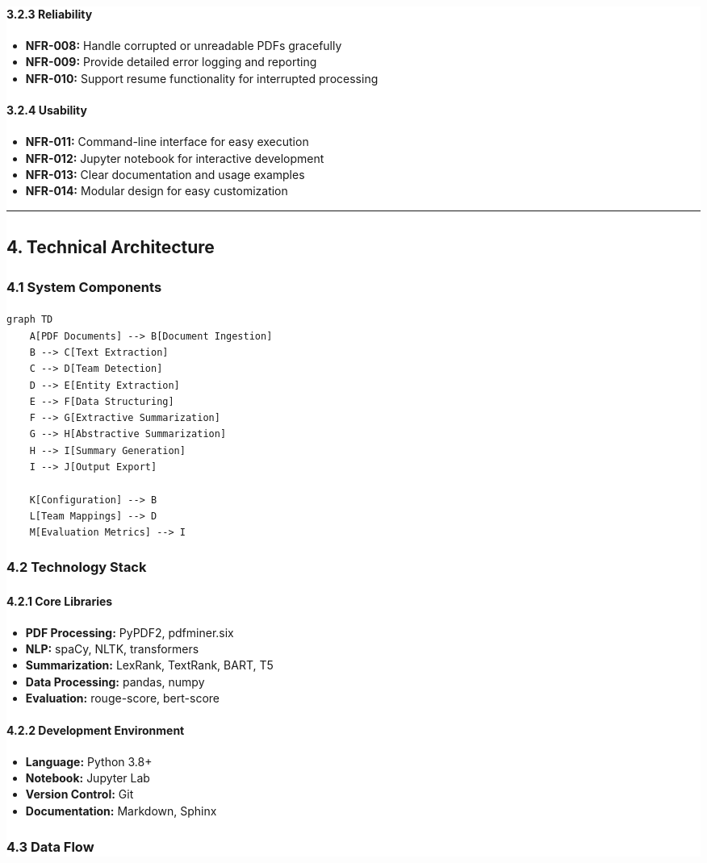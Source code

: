 #### 3.2.3 Reliability
- **NFR-008:** Handle corrupted or unreadable PDFs gracefully
- **NFR-009:** Provide detailed error logging and reporting
- **NFR-010:** Support resume functionality for interrupted processing

#### 3.2.4 Usability
- **NFR-011:** Command-line interface for easy execution
- **NFR-012:** Jupyter notebook for interactive development
- **NFR-013:** Clear documentation and usage examples
- **NFR-014:** Modular design for easy customization

---

## 4. Technical Architecture

### 4.1 System Components

```mermaid
graph TD
    A[PDF Documents] --> B[Document Ingestion]
    B --> C[Text Extraction]
    C --> D[Team Detection]
    D --> E[Entity Extraction]
    E --> F[Data Structuring]
    F --> G[Extractive Summarization]
    G --> H[Abstractive Summarization]
    H --> I[Summary Generation]
    I --> J[Output Export]
    
    K[Configuration] --> B
    L[Team Mappings] --> D
    M[Evaluation Metrics] --> I
```

### 4.2 Technology Stack

#### 4.2.1 Core Libraries
- **PDF Processing:** PyPDF2, pdfminer.six
- **NLP:** spaCy, NLTK, transformers
- **Summarization:** LexRank, TextRank, BART, T5
- **Data Processing:** pandas, numpy
- **Evaluation:** rouge-score, bert-score

#### 4.2.2 Development Environment
- **Language:** Python 3.8+
- **Notebook:** Jupyter Lab
- **Version Control:** Git
- **Documentation:** Markdown, Sphinx

### 4.3 Data Flow
